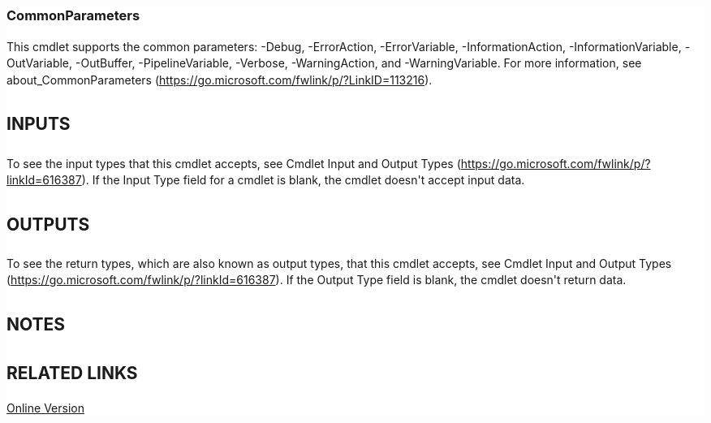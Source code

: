 ### CommonParameters
This cmdlet supports the common parameters: -Debug, -ErrorAction, -ErrorVariable, -InformationAction, -InformationVariable, -OutVariable, -OutBuffer, -PipelineVariable, -Verbose, -WarningAction, and -WarningVariable. For more information, see about_CommonParameters (https://go.microsoft.com/fwlink/p/?LinkID=113216).

## INPUTS

###  
To see the input types that this cmdlet accepts, see Cmdlet Input and Output Types (https://go.microsoft.com/fwlink/p/?linkId=616387). If the Input Type field for a cmdlet is blank, the cmdlet doesn't accept input data.

## OUTPUTS

###  
To see the return types, which are also known as output types, that this cmdlet accepts, see Cmdlet Input and Output Types (https://go.microsoft.com/fwlink/p/?linkId=616387). If the Output Type field is blank, the cmdlet doesn't return data.

## NOTES

## RELATED LINKS

[Online Version](https://technet.microsoft.com/library/eaa7f08c-cc7e-4700-8784-ebe2d586f3fb.aspx)
